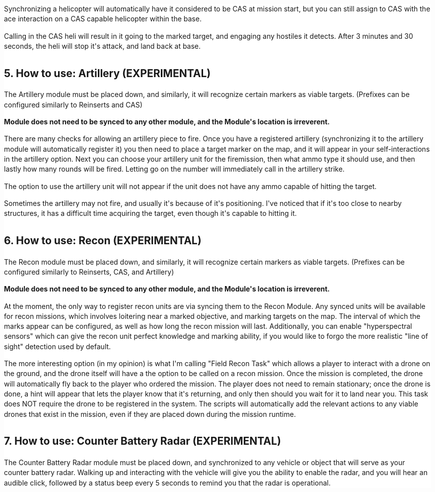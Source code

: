 Synchronizing a helicopter will automatically have it considered to be CAS at mission start, but you can still assign to CAS with the ace interaction on a CAS capable helicopter within the base.

Calling in the CAS heli will result in it going to the marked target, and engaging any hostiles it detects. After 3 minutes and 30 seconds, the heli will stop it's attack, and land back at base.

## 5. How to use: Artillery (EXPERIMENTAL)

The Artillery module must be placed down, and similarly, it will recognize certain markers as viable targets. (Prefixes can be configured similarly to Reinserts and CAS)

**Module does not need to be synced to any other module, and the Module's location is irreverent.**

There are many checks for allowing an artillery piece to fire. Once you have a registered artillery (synchronizing it to the artillery module will automatically register it) you then need to place a target marker on the map, and it will appear in your self-interactions in the artillery option. Next you can choose your artillery unit for the firemission, then what ammo type it should use, and then lastly how many rounds will be fired. Letting go on the number will immediately call in the artillery strike.

The option to use the artillery unit will not appear if the unit does not have any ammo capable of hitting the target.

Sometimes the artillery may not fire, and usually it's because of it's positioning. I've noticed that if it's too close to nearby structures, it has a difficult time acquiring the target, even though it's capable to hitting it.

## 6. How to use: Recon (EXPERIMENTAL)

The Recon module must be placed down, and similarly, it will recognize certain markers as viable targets. (Prefixes can be configured similarly to Reinserts, CAS, and Artillery)

**Module does not need to be synced to any other module, and the Module's location is irreverent.**

At the moment, the only way to register recon units are via syncing them to the Recon Module. Any synced units will be available for recon missions, which involves loitering near a marked objective, and marking targets on the map. The interval of which the marks appear can be configured, as well as how long the recon mission will last. Additionally, you can enable "hyperspectral sensors" which can give the recon unit perfect knowledge and marking ability, if you would like to forgo the more realistic "line of sight" detection used by default.

The more interesting option (in my opinion) is what I'm calling "Field Recon Task" which allows a player to interact with a drone on the ground, and the drone itself will have a the option to be called on a recon mission. Once the mission is completed, the drone will automatically fly back to the player who ordered the mission. The player does not need to remain stationary; once the drone is done, a hint will appear that lets the player know that it's returning, and only then should you wait for it to land near you. This task does NOT require the drone to be registered in the system. The scripts will automatically add the relevant actions to any viable drones that exist in the mission, even if they are placed down during the mission runtime.

## 7. How to use: Counter Battery Radar (EXPERIMENTAL)

The Counter Battery Radar module must be placed down, and synchronized to any vehicle or object that will serve as your counter battery radar. Walking up and interacting with the vehicle will give you the ability to enable the radar, and you will hear an audible click, followed by a status beep every 5 seconds to remind you that the radar is operational.
